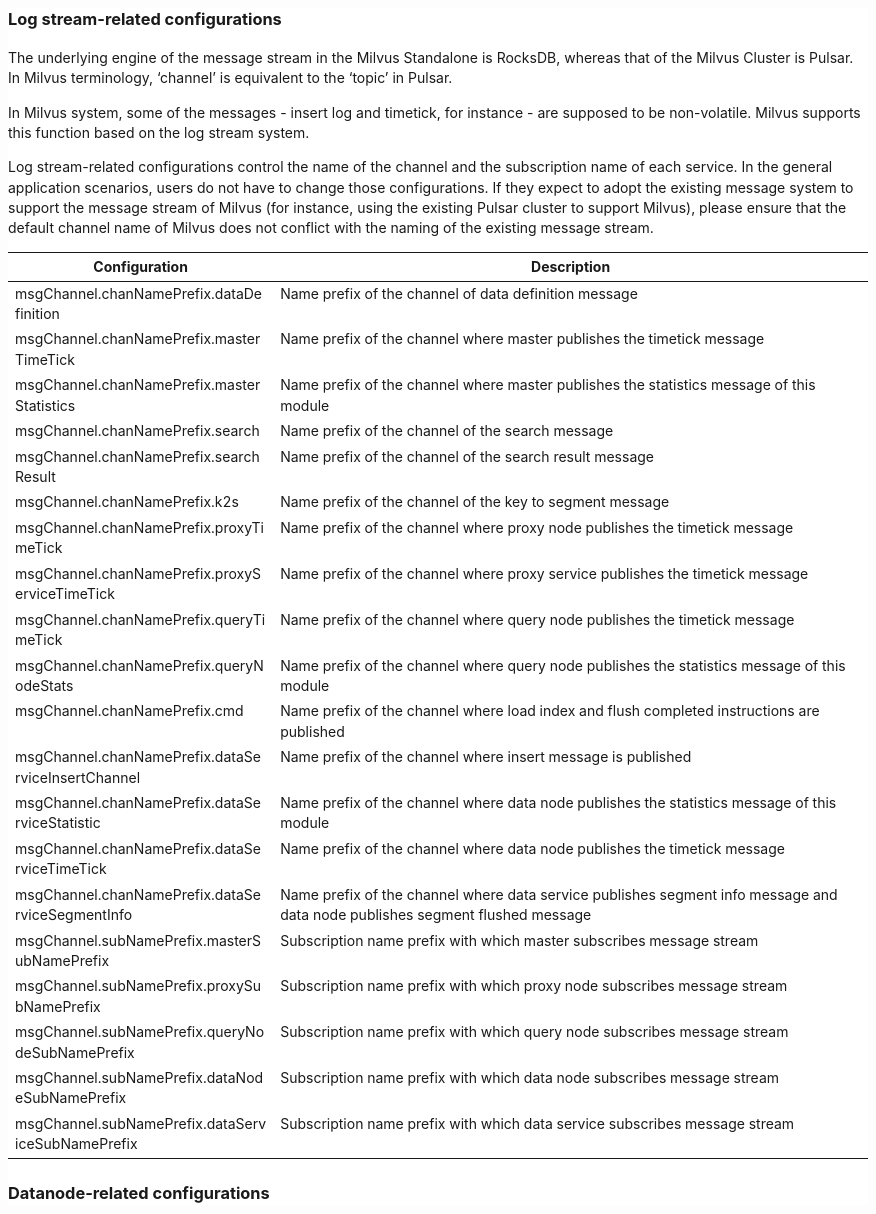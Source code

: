 ### Log stream-related configurations

The underlying engine of the message stream in the Milvus Standalone is RocksDB, whereas that of the Milvus Cluster is Pulsar. In Milvus terminology, ‘channel’ is equivalent to the ‘topic’ in Pulsar.

In Milvus system, some of the messages - insert log and timetick, for instance - are supposed to be non-volatile. Milvus supports this function based on the log stream system.

Log stream-related configurations control the name of the channel and the subscription name of each service. In the general application scenarios, users do not have to change those configurations. If they expect to adopt the existing message system to support the message stream of Milvus (for instance, using the existing Pulsar cluster to support Milvus), please ensure that the default channel name of Milvus does not conflict with the naming of the existing message stream.

| **Configuration**                                  | **Description**                                              |
| -------------------------------------------------- | ------------------------------------------------------------ |
| msgChannel.chanNamePrefix.dataDefinition           | Name prefix of the channel of data definition message        |
| msgChannel.chanNamePrefix.masterTimeTick           | Name prefix of the channel where master publishes the timetick message |
| msgChannel.chanNamePrefix.masterStatistics         | Name prefix of the channel where master publishes the statistics message of this module |
| msgChannel.chanNamePrefix.search                   | Name prefix of the channel of the search message             |
| msgChannel.chanNamePrefix.searchResult             | Name prefix of the channel of the search result message      |
| msgChannel.chanNamePrefix.k2s                      | Name prefix of the channel of the key to segment message     |
| msgChannel.chanNamePrefix.proxyTimeTick            | Name prefix of the channel where proxy node publishes the timetick message |
| msgChannel.chanNamePrefix.proxyServiceTimeTick     | Name prefix of the channel where proxy service publishes the timetick message |
| msgChannel.chanNamePrefix.queryTimeTick            | Name prefix of the channel where query node publishes the timetick message |
| msgChannel.chanNamePrefix.queryNodeStats           | Name prefix of the channel where query node publishes the statistics message of this module |
| msgChannel.chanNamePrefix.cmd                      | Name prefix of the channel where load index and flush completed instructions are published |
| msgChannel.chanNamePrefix.dataServiceInsertChannel | Name prefix of the channel where insert message is published |
| msgChannel.chanNamePrefix.dataServiceStatistic     | Name prefix of the channel where data node publishes the statistics message of this module |
| msgChannel.chanNamePrefix.dataServiceTimeTick      | Name prefix of the channel where data node publishes the timetick message |
| msgChannel.chanNamePrefix.dataServiceSegmentInfo   | Name prefix of the channel where data service publishes segment info message and data node publishes segment flushed message |
| msgChannel.subNamePrefix.masterSubNamePrefix       | Subscription name prefix with which master subscribes message stream |
| msgChannel.subNamePrefix.proxySubNamePrefix        | Subscription name prefix with which proxy node subscribes message stream |
| msgChannel.subNamePrefix.queryNodeSubNamePrefix    | Subscription name prefix with which query node subscribes message stream |
| msgChannel.subNamePrefix.dataNodeSubNamePrefix     | Subscription name prefix with which data node subscribes message stream |
| msgChannel.subNamePrefix.dataServiceSubNamePrefix  | Subscription name prefix with which data service subscribes message stream |

### Datanode-related configurations
